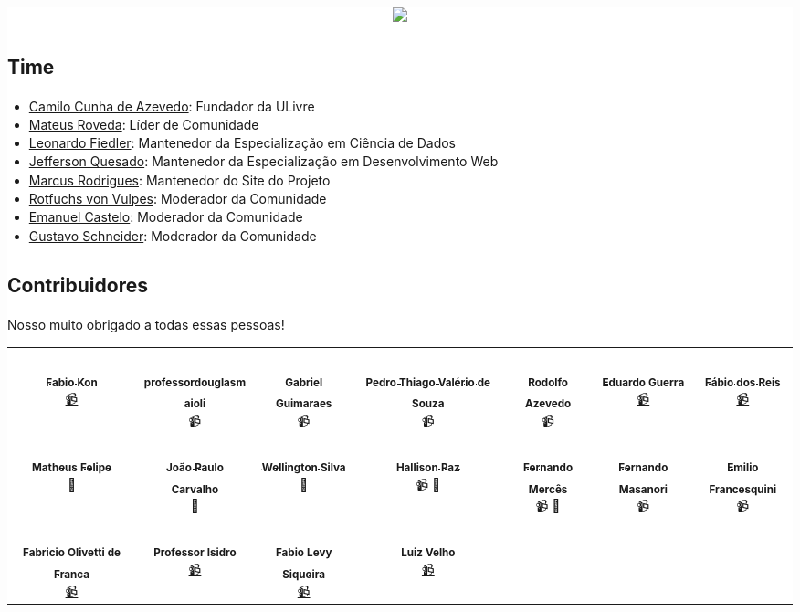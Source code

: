 <p align="center">
<img src="https://github.com/Universidade-Livre/imagens/blob/main/mascote/mascote_ubl_cut.png" />
</p>

 ## Time
  - [Camilo Cunha de Azevedo](https://github.com/Camilotk): Fundador da ULivre
  - [Mateus Roveda](https://github.com/mateusrovedaa): Líder de Comunidade
  - [Leonardo Fiedler](https://github.com/leonardoFiedler): Mantenedor da Especialização em Ciência de Dados
  - [Jefferson Quesado](https://github.com/jeffque): Mantenedor da Especialização em Desenvolvimento Web
  - [Marcus Rodrigues](https://github.com/mavinsi): Mantenedor do Site do Projeto
  - [Rotfuchs von Vulpes](https://github.com/Rotfuchs-von-Vulpes): Moderador da Comunidade
  - [Emanuel Castelo](https://github.com/elvcastelo): Moderador da Comunidade 
  - [Gustavo Schneider](https://github.com/SttavoS): Moderador da Comunidade 

## Contribuidores
Nosso muito obrigado a todas essas pessoas!




<table>
  <tr>
    <td align="center"><a href="https://www.ime.usp.br/~kon/"><img src="https://avatars.githubusercontent.com/u/1528912?v=4?s=100" width="100px;" alt=""/><br /><sub><b>Fabio Kon</b></sub></a><br /><a href="#video-fabiokon" title="Videos">📹</a></td>
    <td align="center"><a href="https://github.com/professordouglasmaioli"><img src="https://avatars.githubusercontent.com/u/76759425?v=4?s=100" width="100px;" alt=""/><br /><sub><b>professordouglasmaioli</b></sub></a><br /><a href="#video-professordouglasmaioli" title="Videos">📹</a></td>
    <td align="center"><a href="https://github.com/gablg1"><img src="https://avatars.githubusercontent.com/u/5253695?v=4?s=100" width="100px;" alt=""/><br /><sub><b>Gabriel Guimaraes</b></sub></a><br /><a href="#video-gablg1" title="Videos">📹</a></td>
    <td align="center"><a href="http://dca.ufrn.br/~souza"><img src="https://avatars.githubusercontent.com/u/5923790?v=4?s=100" width="100px;" alt=""/><br /><sub><b>Pedro Thiago Valério de Souza</b></sub></a><br /><a href="#video-pedrothiag" title="Videos">📹</a></td>
    <td align="center"><a href="http://www.ic.unicamp.br/~rodolfo"><img src="https://avatars.githubusercontent.com/u/691525?v=4?s=100" width="100px;" alt=""/><br /><sub><b>Rodolfo Azevedo</b></sub></a><br /><a href="#video-rjazevedo" title="Videos">📹</a></td>
    <td align="center"><a href="https://github.com/guerraem"><img src="https://avatars.githubusercontent.com/u/907905?v=4?s=100" width="100px;" alt=""/><br /><sub><b>Eduardo Guerra</b></sub></a><br /><a href="#video-guerraem" title="Videos">📹</a></td>
    <td align="center"><a href="https://github.com/bosontreinamentos"><img src="https://avatars.githubusercontent.com/u/22084794?v=4?s=100" width="100px;" alt=""/><br /><sub><b>Fábio dos Reis</b></sub></a><br /><a href="#video-bosontreinamentos" title="Videos">📹</a></td>
  </tr>
  <tr>
    <td align="center"><a href="https://github.com/matheusfelipeog"><img src="https://avatars.githubusercontent.com/u/50463866?v=4?s=100" width="100px;" alt=""/><br /><sub><b>Matheus Felipe</b></sub></a><br /><a href="https://github.com/Camilotk/ciencia da computacao/pulls?q=is%3Apr+reviewed-by%3Amatheusfelipeog" title="Reviewed Pull Requests">👀</a></td>
    <td align="center"><a href="https://jjpaulo2.github.io/"><img src="https://avatars.githubusercontent.com/u/22819523?v=4?s=100" width="100px;" alt=""/><br /><sub><b>João Paulo Carvalho</b></sub></a><br /><a href="#ideas-jjpaulo2" title="Ideas, Planning, & Feedback">🤔</a></td>
    <td align="center"><a href="https://sswellington.github.io/"><img src="https://avatars.githubusercontent.com/u/45939490?v=4?s=100" width="100px;" alt=""/><br /><sub><b>Wellington Silva</b></sub></a><br /><a href="#ideas-sswellington" title="Ideas, Planning, & Feedback">🤔</a></td>
    <td align="center"><a href="https://youtube.com/programacaodinamica"><img src="https://avatars.githubusercontent.com/u/5713977?v=4?s=100" width="100px;" alt=""/><br /><sub><b>Hallison Paz</b></sub></a><br /><a href="#video-hallpaz" title="Videos">📹</a> <a href="#ideas-hallpaz" title="Ideas, Planning, & Feedback">🤔</a></td>
    <td align="center"><a href="http://menteb.in/"><img src="https://avatars.githubusercontent.com/u/1429647?v=4?s=100" width="100px;" alt=""/><br /><sub><b>Fernando Mercês</b></sub></a><br /><a href="#video-merces" title="Videos">📹</a> <a href="#maintenance-merces" title="Maintenance">🚧</a></td>
    <td align="center"><a href="https://linktr.ee/fmasanori"><img src="https://avatars.githubusercontent.com/u/977887?v=4?s=100" width="100px;" alt=""/><br /><sub><b>Fernando Masanori</b></sub></a><br /><a href="#video-fmasanori" title="Videos">📹</a></td>
    <td align="center"><a href="http://professor.ufabc.edu.br/~e.francesquini"><img src="https://avatars.githubusercontent.com/u/730414?v=4?s=100" width="100px;" alt=""/><br /><sub><b>Emilio Francesquini</b></sub></a><br /><a href="#video-francesquini" title="Videos">📹</a></td>
  </tr>
  <tr>
    <td align="center"><a href="https://github.com/folivetti"><img src="https://avatars.githubusercontent.com/u/3751284?v=4?s=100" width="100px;" alt=""/><br /><sub><b>Fabricio Olivetti de Franca</b></sub></a><br /><a href="#video-folivetti" title="Videos">📹</a></td>
    <td align="center"><a href="http://www.professorisidro.com.br/"><img src="https://avatars.githubusercontent.com/u/6184696?v=4?s=100" width="100px;" alt=""/><br /><sub><b>Professor Isidro</b></sub></a><br /><a href="#video-professorisidro" title="Videos">📹</a></td>
    <td align="center"><a href="https://levysiqueira.com.br/"><img src="https://avatars.githubusercontent.com/u/1347668?v=4?s=100" width="100px;" alt=""/><br /><sub><b>Fabio Levy Siqueira</b></sub></a><br /><a href="#video-levysiqueira" title="Videos">📹</a></td>
    <td align="center"><a href="http://lvelho.impa.br/"><img src="https://avatars.githubusercontent.com/u/3164819?v=4?s=100" width="100px;" alt=""/><br /><sub><b>Luiz Velho</b></sub></a><br /><a href="#video-lvelho" title="Videos">📹</a></td>